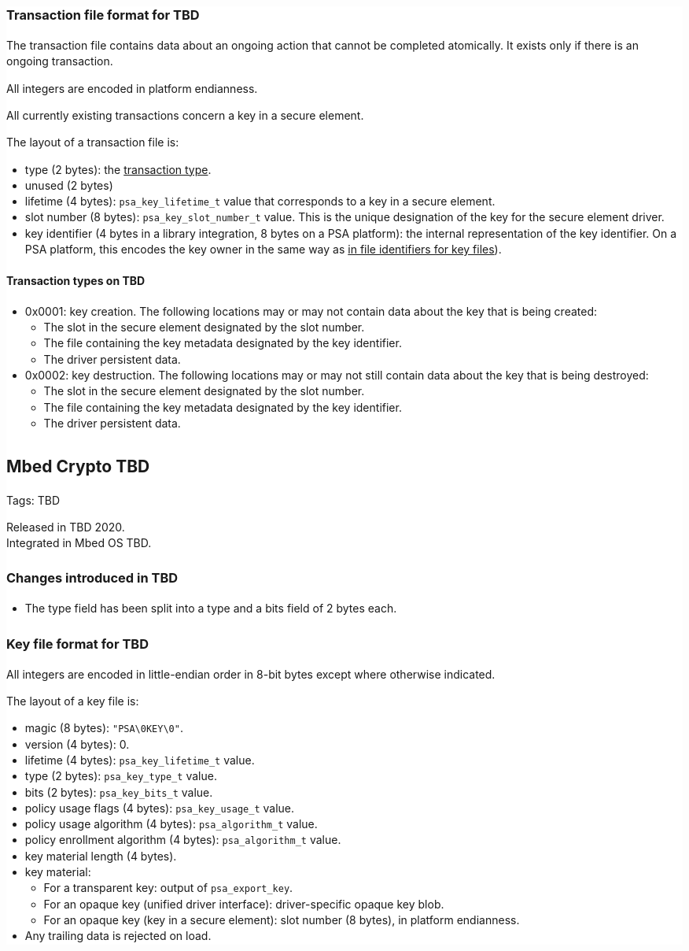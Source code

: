 ### Transaction file format for TBD

The transaction file contains data about an ongoing action that cannot be completed atomically. It exists only if there is an ongoing transaction.

All integers are encoded in platform endianness.

All currently existing transactions concern a key in a secure element.

The layout of a transaction file is:

* type (2 bytes): the [transaction type](#transaction-types-on-tbd).
* unused (2 bytes)
* lifetime (4 bytes): `psa_key_lifetime_t` value that corresponds to a key in a secure element.
* slot number (8 bytes): `psa_key_slot_number_t` value. This is the unique designation of the key for the secure element driver.
* key identifier (4 bytes in a library integration, 8 bytes on a PSA platform): the internal representation of the key identifier. On a PSA platform, this encodes the key owner in the same way as [in file identifiers for key files](#file-namespace-on-a-psa-platform-on-tbd)).

#### Transaction types on TBD

* 0x0001: key creation. The following locations may or may not contain data about the key that is being created:
    * The slot in the secure element designated by the slot number.
    * The file containing the key metadata designated by the key identifier.
    * The driver persistent data.
* 0x0002: key destruction. The following locations may or may not still contain data about the key that is being destroyed:
    * The slot in the secure element designated by the slot number.
    * The file containing the key metadata designated by the key identifier.
    * The driver persistent data.

Mbed Crypto TBD
---------------

Tags: TBD

Released in TBD 2020. <br>
Integrated in Mbed OS TBD.

### Changes introduced in TBD

* The type field has been split into a type and a bits field of 2 bytes each.

### Key file format for TBD

All integers are encoded in little-endian order in 8-bit bytes except where otherwise indicated.

The layout of a key file is:

* magic (8 bytes): `"PSA\0KEY\0"`.
* version (4 bytes): 0.
* lifetime (4 bytes): `psa_key_lifetime_t` value.
* type (2 bytes): `psa_key_type_t` value.
* bits (2 bytes): `psa_key_bits_t` value.
* policy usage flags (4 bytes): `psa_key_usage_t` value.
* policy usage algorithm (4 bytes): `psa_algorithm_t` value.
* policy enrollment algorithm (4 bytes): `psa_algorithm_t` value.
* key material length (4 bytes).
* key material:
    * For a transparent key: output of `psa_export_key`.
    * For an opaque key (unified driver interface): driver-specific opaque key blob.
    * For an opaque key (key in a secure element): slot number (8 bytes), in platform endianness.
* Any trailing data is rejected on load.

